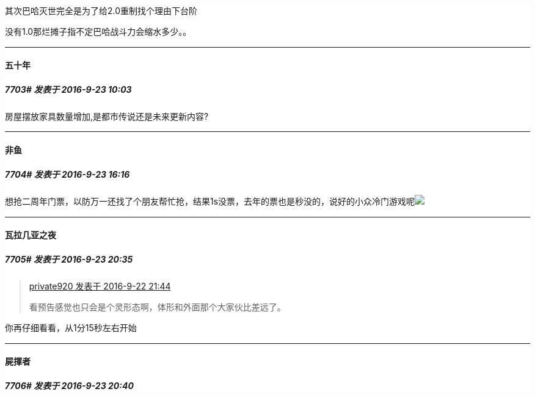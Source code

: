 
其次巴哈灭世完全是为了给2.0重制找个理由下台阶


没有1.0那烂摊子指不定巴哈战斗力会缩水多少。。







*****

####  五十年  
##### 7703#       发表于 2016-9-23 10:03




房屋摆放家具数量增加,是都市传说还是未来更新内容?







*****

####  非鱼  
##### 7704#       发表于 2016-9-23 16:16




想抢二周年门票，以防万一还找了个朋友帮忙抢，结果1s没票，去年的票也是秒没的，说好的小众冷门游戏呢<img src="https://static.saraba1st.com/image/smiley/face/88.gif" referrerpolicy="no-referrer">







*****

####  瓦拉几亚之夜  
##### 7705#       发表于 2016-9-23 20:35



<blockquote><a href="httphttps://bbs.saraba1st.com/2b/forum.php?mod=redirect&amp;goto=findpost&amp;pid=33660245&amp;ptid=1052775" target="_blank">private920 发表于 2016-9-22 21:44</a>

看预告感觉也只会是个灵形态啊，体形和外面那个大家伙比差远了。</blockquote>
你再仔细看看，从1分15秒左右开始







*****

####  屍揮者  
##### 7706#       发表于 2016-9-23 20:40
